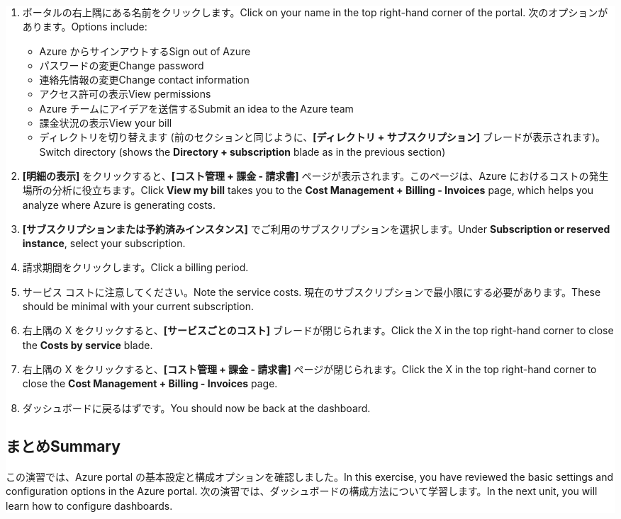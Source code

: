1. <span data-ttu-id="3d41d-191">ポータルの右上隅にある名前をクリックします。</span><span class="sxs-lookup"><span data-stu-id="3d41d-191">Click on your name in the top right-hand corner of the portal.</span></span> <span data-ttu-id="3d41d-192">次のオプションがあります。</span><span class="sxs-lookup"><span data-stu-id="3d41d-192">Options include:</span></span>

    * <span data-ttu-id="3d41d-193">Azure からサインアウトする</span><span class="sxs-lookup"><span data-stu-id="3d41d-193">Sign out of Azure</span></span>
    * <span data-ttu-id="3d41d-194">パスワードの変更</span><span class="sxs-lookup"><span data-stu-id="3d41d-194">Change password</span></span>
    * <span data-ttu-id="3d41d-195">連絡先情報の変更</span><span class="sxs-lookup"><span data-stu-id="3d41d-195">Change contact information</span></span>
    * <span data-ttu-id="3d41d-196">アクセス許可の表示</span><span class="sxs-lookup"><span data-stu-id="3d41d-196">View permissions</span></span>
    * <span data-ttu-id="3d41d-197">Azure チームにアイデアを送信する</span><span class="sxs-lookup"><span data-stu-id="3d41d-197">Submit an idea to the Azure team</span></span>
    * <span data-ttu-id="3d41d-198">課金状況の表示</span><span class="sxs-lookup"><span data-stu-id="3d41d-198">View your bill</span></span>
    * <span data-ttu-id="3d41d-199">ディレクトリを切り替えます (前のセクションと同じように、**[ディレクトリ + サブスクリプション]** ブレードが表示されます)。</span><span class="sxs-lookup"><span data-stu-id="3d41d-199">Switch directory (shows the **Directory + subscription** blade as in the previous section)</span></span>

2. <span data-ttu-id="3d41d-200">**[明細の表示]** をクリックすると、**[コスト管理 + 課金 - 請求書]** ページが表示されます。このページは、Azure におけるコストの発生場所の分析に役立ちます。</span><span class="sxs-lookup"><span data-stu-id="3d41d-200">Click **View my bill** takes you to the **Cost Management + Billing - Invoices** page, which helps you analyze where Azure is generating costs.</span></span>

3. <span data-ttu-id="3d41d-201">**[サブスクリプションまたは予約済みインスタンス]** でご利用のサブスクリプションを選択します。</span><span class="sxs-lookup"><span data-stu-id="3d41d-201">Under **Subscription or reserved instance**, select your subscription.</span></span>

4. <span data-ttu-id="3d41d-202">請求期間をクリックします。</span><span class="sxs-lookup"><span data-stu-id="3d41d-202">Click a billing period.</span></span>

5. <span data-ttu-id="3d41d-203">サービス コストに注意してください。</span><span class="sxs-lookup"><span data-stu-id="3d41d-203">Note the service costs.</span></span> <span data-ttu-id="3d41d-204">現在のサブスクリプションで最小限にする必要があります。</span><span class="sxs-lookup"><span data-stu-id="3d41d-204">These should be minimal with your current subscription.</span></span>

6. <span data-ttu-id="3d41d-205">右上隅の X をクリックすると、**[サービスごとのコスト]** ブレードが閉じられます。</span><span class="sxs-lookup"><span data-stu-id="3d41d-205">Click the X in the top right-hand corner to close the **Costs by service** blade.</span></span>

7. <span data-ttu-id="3d41d-206">右上隅の X をクリックすると、**[コスト管理 + 課金 - 請求書]** ページが閉じられます。</span><span class="sxs-lookup"><span data-stu-id="3d41d-206">Click the X in the top right-hand corner to close the **Cost Management + Billing - Invoices** page.</span></span>

8. <span data-ttu-id="3d41d-207">ダッシュボードに戻るはずです。</span><span class="sxs-lookup"><span data-stu-id="3d41d-207">You should now be back at the dashboard.</span></span>

## <a name="summary"></a><span data-ttu-id="3d41d-208">まとめ</span><span class="sxs-lookup"><span data-stu-id="3d41d-208">Summary</span></span>

<span data-ttu-id="3d41d-209">この演習では、Azure portal の基本設定と構成オプションを確認しました。</span><span class="sxs-lookup"><span data-stu-id="3d41d-209">In this exercise, you have reviewed the basic settings and configuration options in the Azure portal.</span></span> <span data-ttu-id="3d41d-210">次の演習では、ダッシュボードの構成方法について学習します。</span><span class="sxs-lookup"><span data-stu-id="3d41d-210">In the next unit, you will learn how to configure dashboards.</span></span>

